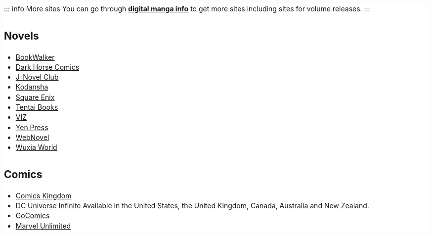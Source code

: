 ::: info More sites
You can go through [**digital manga info**](/guides/manga/digim) to get more sites including sites for volume releases.
:::

## Novels

- [BookWalker](https://global.bookwalker.jp/)
- [Dark Horse Comics](https://www.darkhorse.com/)
- [J-Novel Club](https://j-novel.club/)
- [Kodansha](https://kodansha.us/)
- [Square Enix](https://squareenixmangaandbooks.square-enix-games.com/en-us)
- [Tentai Books](https://tentaibooks.com/en/)
- [VIZ](https://www.viz.com/)
- [Yen Press](https://yenpress.com/)
- [WebNovel](https://www.webnovel.com/)
- [Wuxia World](https://www.wuxiaworld.com/)

## Comics
- [Comics Kingdom](https://comicskingdom.com/)
- [DC Universe Infinite](https://www.dcuniverseinfinite.com/) <tooltip>Available in the United States, the United Kingdom, Canada, Australia and New Zealand.</tooltip>
- [GoComics](https://www.gocomics.com/)
- [Marvel Unlimited](https://www.marvel.com/unlimited)

